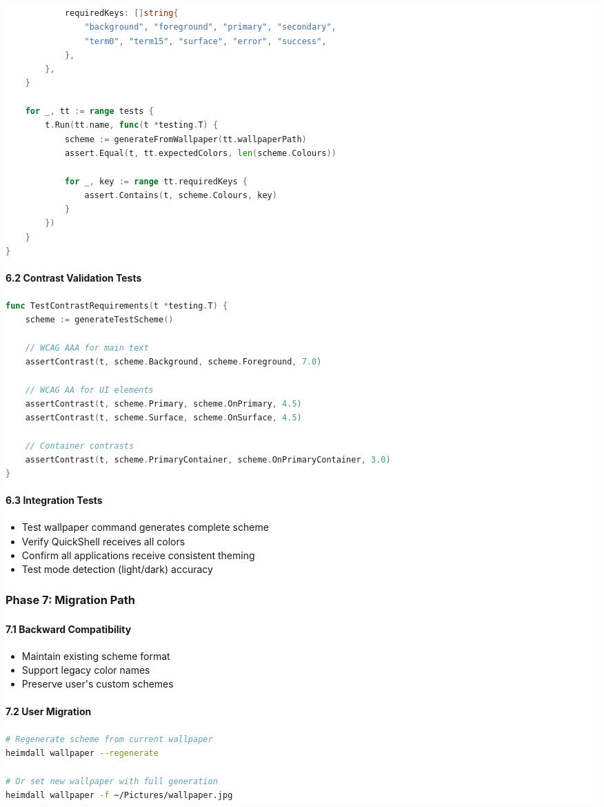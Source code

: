 ```go
            requiredKeys: []string{
                "background", "foreground", "primary", "secondary",
                "term0", "term15", "surface", "error", "success",
            },
        },
    }
    
    for _, tt := range tests {
        t.Run(tt.name, func(t *testing.T) {
            scheme := generateFromWallpaper(tt.wallpaperPath)
            assert.Equal(t, tt.expectedColors, len(scheme.Colours))
            
            for _, key := range tt.requiredKeys {
                assert.Contains(t, scheme.Colours, key)
            }
        })
    }
}
```

#### 6.2 Contrast Validation Tests
```go
func TestContrastRequirements(t *testing.T) {
    scheme := generateTestScheme()
    
    // WCAG AAA for main text
    assertContrast(t, scheme.Background, scheme.Foreground, 7.0)
    
    // WCAG AA for UI elements
    assertContrast(t, scheme.Primary, scheme.OnPrimary, 4.5)
    assertContrast(t, scheme.Surface, scheme.OnSurface, 4.5)
    
    // Container contrasts
    assertContrast(t, scheme.PrimaryContainer, scheme.OnPrimaryContainer, 3.0)
}
```

#### 6.3 Integration Tests
- Test wallpaper command generates complete scheme
- Verify QuickShell receives all colors
- Confirm all applications receive consistent theming
- Test mode detection (light/dark) accuracy

### Phase 7: Migration Path

#### 7.1 Backward Compatibility
- Maintain existing scheme format
- Support legacy color names
- Preserve user's custom schemes

#### 7.2 User Migration
```bash
# Regenerate scheme from current wallpaper
heimdall wallpaper --regenerate

# Or set new wallpaper with full generation
heimdall wallpaper -f ~/Pictures/wallpaper.jpg
```
